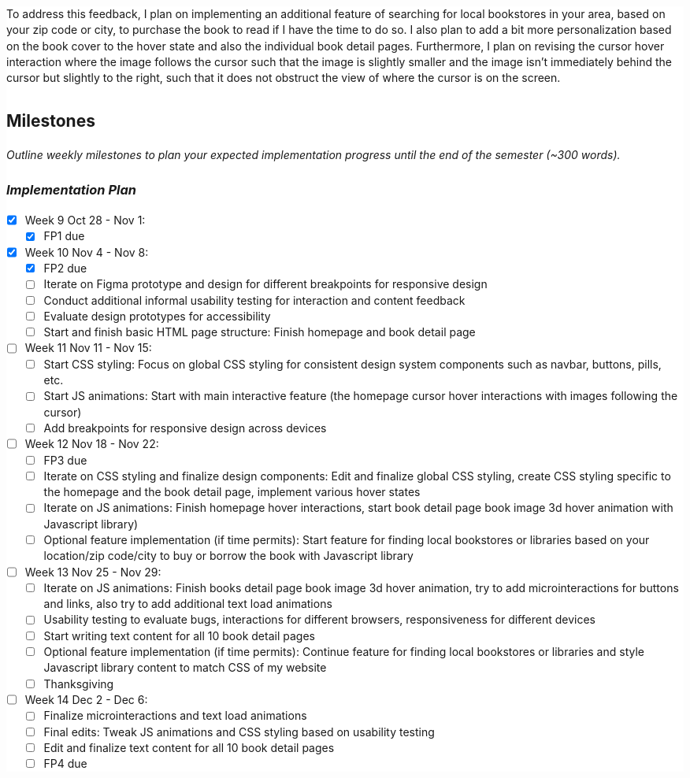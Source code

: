To address this feedback, I plan on implementing an additional feature of searching for local bookstores in your area, based on your zip code or city, to purchase the book to read if I have the time to do so. I also plan to add a bit more personalization based on the book cover to the hover state and also the individual book detail pages. Furthermore, I plan on revising the cursor hover interaction where the image follows the cursor such that the image is slightly smaller and the image isn’t immediately behind the cursor but slightly to the right, such that it does not obstruct the view of where the cursor is on the screen. 

## Milestones

*Outline weekly milestones to plan your expected implementation progress until the end of the semester (\~300 words).*

### *Implementation Plan*

- [X] Week 9 Oct 28 \- Nov 1:
  - [X] FP1 due
- [X] Week 10 Nov 4 \- Nov 8:  
  - [X] FP2 due
  - [ ] Iterate on Figma prototype and design for different breakpoints for responsive design
  - [ ] Conduct additional informal usability testing for interaction and content feedback
  - [ ] Evaluate design prototypes for accessibility
  - [ ] Start and finish basic HTML page structure: Finish homepage and book detail page
- [ ] Week 11 Nov 11 \- Nov 15: 
  - [ ] Start CSS styling: Focus on global CSS styling for consistent design system components such as navbar, buttons, pills, etc.
  - [ ] Start JS animations: Start with main interactive feature (the homepage cursor hover interactions with images following the cursor)
  - [ ] Add breakpoints for responsive design across devices
- [ ] Week 12 Nov 18 \- Nov 22:
  - [ ] FP3 due
  - [ ] Iterate on CSS styling and finalize design components: Edit and finalize global CSS styling, create CSS styling specific to the homepage and the book detail page, implement various hover states
  - [ ] Iterate on JS animations: Finish homepage hover interactions, start book detail page book image 3d hover animation with Javascript library)
  - [ ] Optional feature implementation (if time permits): Start feature for finding local bookstores or libraries based on your location/zip code/city to buy or borrow the book with Javascript library
- [ ] Week 13 Nov 25 \- Nov 29: 
  - [ ] Iterate on JS animations: Finish books detail page book image 3d hover animation, try to add microinteractions for buttons and links, also try to add additional text load animations 
  - [ ] Usability testing to evaluate bugs, interactions for different browsers, responsiveness for different devices
  - [ ] Start writing text content for all 10 book detail pages
  - [ ] Optional feature implementation (if time permits): Continue feature for finding local bookstores or libraries and style Javascript library content to match CSS of my website
  - [ ] Thanksgiving 
- [ ] Week 14 Dec 2 \- Dec 6: 
  - [ ] Finalize microinteractions and text load animations
  - [ ] Final edits: Tweak JS animations and CSS styling based on usability testing
  - [ ] Edit and finalize text content for all 10 book detail pages
  - [ ] FP4 due
